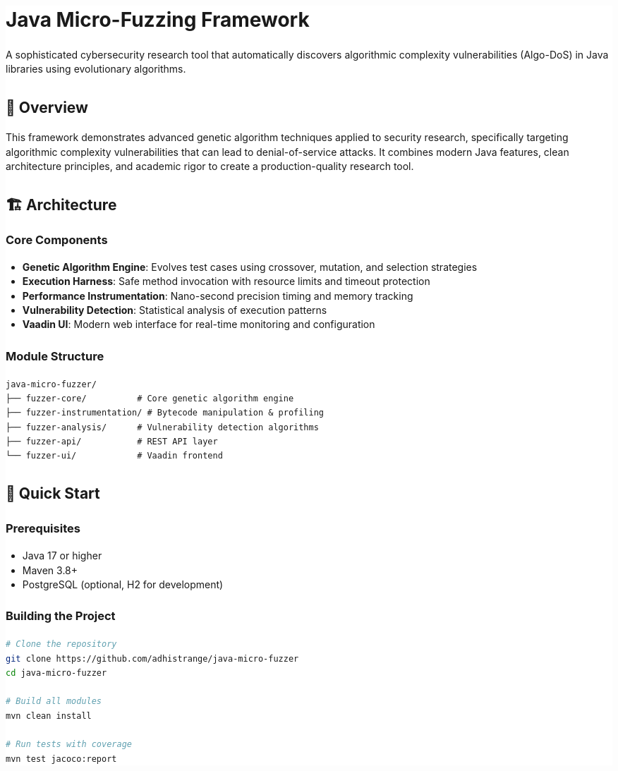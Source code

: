 # Java Micro-Fuzzing Framework

A sophisticated cybersecurity research tool that automatically discovers algorithmic complexity vulnerabilities (Algo-DoS) in Java libraries using evolutionary algorithms.

## 🎯 Overview

This framework demonstrates advanced genetic algorithm techniques applied to security research, specifically targeting algorithmic complexity vulnerabilities that can lead to denial-of-service attacks. It combines modern Java features, clean architecture principles, and academic rigor to create a production-quality research tool.

## 🏗️ Architecture

### Core Components

- **Genetic Algorithm Engine**: Evolves test cases using crossover, mutation, and selection strategies
- **Execution Harness**: Safe method invocation with resource limits and timeout protection
- **Performance Instrumentation**: Nano-second precision timing and memory tracking
- **Vulnerability Detection**: Statistical analysis of execution patterns
- **Vaadin UI**: Modern web interface for real-time monitoring and configuration

### Module Structure

```
java-micro-fuzzer/
├── fuzzer-core/          # Core genetic algorithm engine
├── fuzzer-instrumentation/ # Bytecode manipulation & profiling
├── fuzzer-analysis/      # Vulnerability detection algorithms
├── fuzzer-api/           # REST API layer
└── fuzzer-ui/            # Vaadin frontend
```

## 🚀 Quick Start

### Prerequisites

- Java 17 or higher
- Maven 3.8+
- PostgreSQL (optional, H2 for development)

### Building the Project

```bash
# Clone the repository
git clone https://github.com/adhistrange/java-micro-fuzzer
cd java-micro-fuzzer

# Build all modules
mvn clean install

# Run tests with coverage
mvn test jacoco:report
```
